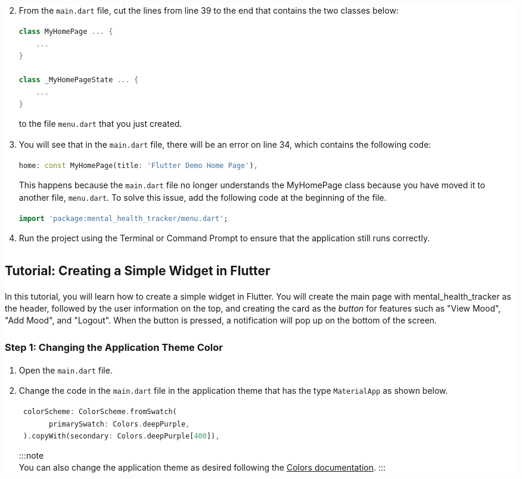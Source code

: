 2. From the `main.dart` file, cut the lines from line 39 to the end that contains the two classes below:

    ```dart
    class MyHomePage ... {
        ...
    }
    
    class _MyHomePageState ... {
        ...
    }
    ```

    to the file `menu.dart` that you just created.

3. You will see that in the `main.dart` file, there will be an error on line 34, which contains the following code:

    ```dart
    home: const MyHomePage(title: 'Flutter Demo Home Page'),
    ```

    This happens because the `main.dart` file no longer understands the MyHomePage class because you have moved it to another file, `menu.dart`. To solve this issue, add the following code at the beginning of the file.

    ```dart
    import 'package:mental_health_tracker/menu.dart';
    ```

4. Run the project using the Terminal or Command Prompt to ensure that the application still runs correctly.

## Tutorial: Creating a Simple Widget in Flutter
In this tutorial, you will learn how to create a simple widget in Flutter. You will create the main page with mental_health_tracker as the header, followed by the user information on the top, and creating the card as the _button_ for features such as "View Mood", "Add Mood", and "Logout". When the button is pressed, a notification will pop up on the bottom of the screen.

### Step 1: Changing the Application Theme Color

1. Open the `main.dart` file.

2. Change the code in the `main.dart` file in the application theme that has the type `MaterialApp` as shown below.

   ```dart
    colorScheme: ColorScheme.fromSwatch(
          primarySwatch: Colors.deepPurple,
    ).copyWith(secondary: Colors.deepPurple[400]),
   ```

	:::note  
        You can also change the application theme as desired following the [Colors documentation](https://api.flutter.dev/flutter/material/Colors-class.html).
	:::
